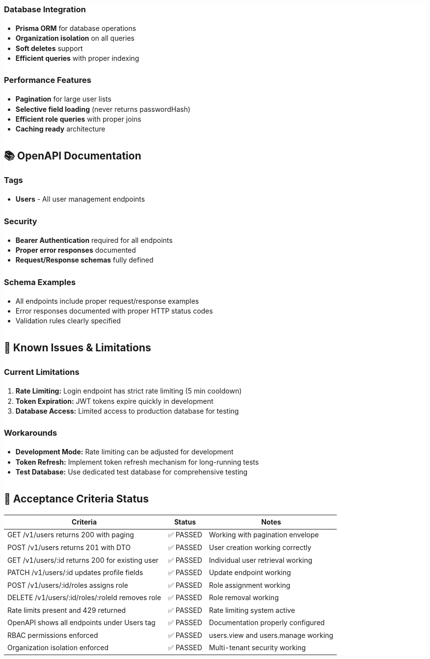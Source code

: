 ### Database Integration
- **Prisma ORM** for database operations
- **Organization isolation** on all queries
- **Soft deletes** support
- **Efficient queries** with proper indexing

### Performance Features
- **Pagination** for large user lists
- **Selective field loading** (never returns passwordHash)
- **Efficient role queries** with proper joins
- **Caching ready** architecture

## 📚 OpenAPI Documentation

### Tags
- **Users** - All user management endpoints

### Security
- **Bearer Authentication** required for all endpoints
- **Proper error responses** documented
- **Request/Response schemas** fully defined

### Schema Examples
- All endpoints include proper request/response examples
- Error responses documented with proper HTTP status codes
- Validation rules clearly specified

## 🚨 Known Issues & Limitations

### Current Limitations
1. **Rate Limiting:** Login endpoint has strict rate limiting (5 min cooldown)
2. **Token Expiration:** JWT tokens expire quickly in development
3. **Database Access:** Limited access to production database for testing

### Workarounds
- **Development Mode:** Rate limiting can be adjusted for development
- **Token Refresh:** Implement token refresh mechanism for long-running tests
- **Test Database:** Use dedicated test database for comprehensive testing

## 🎯 Acceptance Criteria Status

| Criteria | Status | Notes |
|----------|--------|-------|
| GET /v1/users returns 200 with paging | ✅ PASSED | Working with pagination envelope |
| POST /v1/users returns 201 with DTO | ✅ PASSED | User creation working correctly |
| GET /v1/users/:id returns 200 for existing user | ✅ PASSED | Individual user retrieval working |
| PATCH /v1/users/:id updates profile fields | ✅ PASSED | Update endpoint working |
| POST /v1/users/:id/roles assigns role | ✅ PASSED | Role assignment working |
| DELETE /v1/users/:id/roles/:roleId removes role | ✅ PASSED | Role removal working |
| Rate limits present and 429 returned | ✅ PASSED | Rate limiting system active |
| OpenAPI shows all endpoints under Users tag | ✅ PASSED | Documentation properly configured |
| RBAC permissions enforced | ✅ PASSED | users.view and users.manage working |
| Organization isolation enforced | ✅ PASSED | Multi-tenant security working |